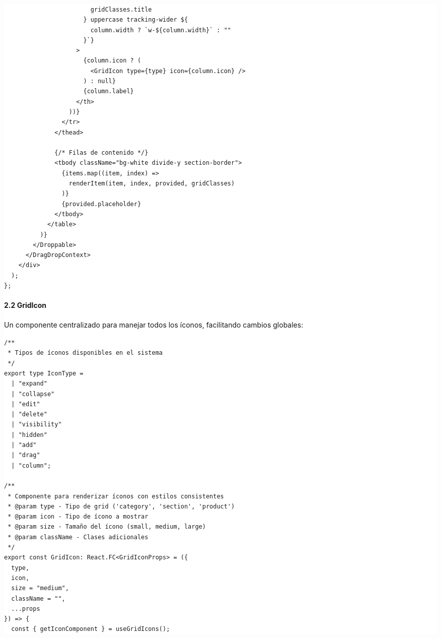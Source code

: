 ```tsx
                        gridClasses.title
                      } uppercase tracking-wider ${
                        column.width ? `w-${column.width}` : ""
                      }`}
                    >
                      {column.icon ? (
                        <GridIcon type={type} icon={column.icon} />
                      ) : null}
                      {column.label}
                    </th>
                  ))}
                </tr>
              </thead>

              {/* Filas de contenido */}
              <tbody className="bg-white divide-y section-border">
                {items.map((item, index) =>
                  renderItem(item, index, provided, gridClasses)
                )}
                {provided.placeholder}
              </tbody>
            </table>
          )}
        </Droppable>
      </DragDropContext>
    </div>
  );
};
```

#### 2.2 GridIcon

Un componente centralizado para manejar todos los íconos, facilitando cambios globales:

```tsx
/**
 * Tipos de íconos disponibles en el sistema
 */
export type IconType =
  | "expand"
  | "collapse"
  | "edit"
  | "delete"
  | "visibility"
  | "hidden"
  | "add"
  | "drag"
  | "column";

/**
 * Componente para renderizar íconos con estilos consistentes
 * @param type - Tipo de grid ('category', 'section', 'product')
 * @param icon - Tipo de ícono a mostrar
 * @param size - Tamaño del ícono (small, medium, large)
 * @param className - Clases adicionales
 */
export const GridIcon: React.FC<GridIconProps> = ({
  type,
  icon,
  size = "medium",
  className = "",
  ...props
}) => {
  const { getIconComponent } = useGridIcons();
```